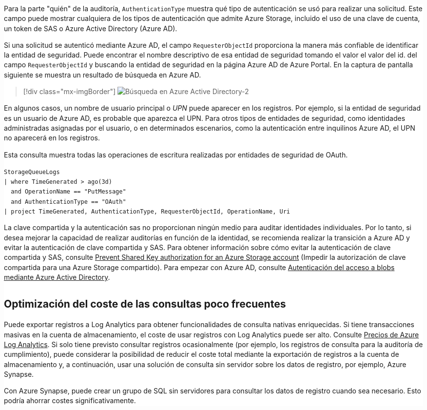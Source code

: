 Para la parte "quién" de la auditoría, `AuthenticationType` muestra qué tipo de autenticación se usó para realizar una solicitud. Este campo puede mostrar cualquiera de los tipos de autenticación que admite Azure Storage, incluido el uso de una clave de cuenta, un token de SAS o Azure Active Directory (Azure AD). 

Si una solicitud se autenticó mediante Azure AD, el campo `RequesterObjectId` proporciona la manera más confiable de identificar la entidad de seguridad. Puede encontrar el nombre descriptivo de esa entidad de seguridad tomando el valor el valor del id. del campo `RequesterObjectId` y buscando la entidad de seguridad en la página Azure AD de Azure Portal. En la captura de pantalla siguiente se muestra un resultado de búsqueda en Azure AD.

> [!div class="mx-imgBorder"]
> ![Búsqueda en Azure Active Directory-2](./media/queues-storage-monitoring-scenarios/search-azure-active-directory.png)

En algunos casos, un nombre de usuario principal o *UPN* puede aparecer en los registros. Por ejemplo, si la entidad de seguridad es un usuario de Azure AD, es probable que aparezca el UPN. Para otros tipos de entidades de seguridad, como identidades administradas asignadas por el usuario, o en determinados escenarios, como la autenticación entre inquilinos Azure AD, el UPN no aparecerá en los registros. 

Esta consulta muestra todas las operaciones de escritura realizadas por entidades de seguridad de OAuth.

```kusto
StorageQueueLogs
| where TimeGenerated > ago(3d)
  and OperationName == "PutMessage"
  and AuthenticationType == "OAuth"
| project TimeGenerated, AuthenticationType, RequesterObjectId, OperationName, Uri
```

La clave compartida y la autenticación sas no proporcionan ningún medio para auditar identidades individuales. Por lo tanto, si desea mejorar la capacidad de realizar auditorías en función de la identidad, se recomienda realizar la transición a Azure AD y evitar la autenticación de clave compartida y SAS. Para obtener información sobre cómo evitar la autenticación de clave compartida y SAS, consulte [Prevent Shared Key authorization for an Azure Storage account](../common/shared-key-authorization-prevent.md?toc=%2fazure%2fstorage%2fqueues%2ftoc.json&tabs=portal) (Impedir la autorización de clave compartida para una Azure Storage compartido). Para empezar con Azure AD, consulte [Autenticación del acceso a blobs mediante Azure Active Directory](authorize-access-azure-active-directory.md).

## <a name="optimize-cost-for-infrequent-queries"></a>Optimización del coste de las consultas poco frecuentes

Puede exportar registros a Log Analytics para obtener funcionalidades de consulta nativas enriquecidas. Si tiene transacciones masivas en la cuenta de almacenamiento, el coste de usar registros con Log Analytics puede ser alto. Consulte [Precios de Azure Log Analytics](https://azure.microsoft.com/pricing/details/monitor/). Si solo tiene previsto consultar registros ocasionalmente (por ejemplo, los registros de consulta para la auditoría de cumplimiento), puede considerar la posibilidad de reducir el coste total mediante la exportación de registros a la cuenta de almacenamiento y, a continuación, usar una solución de consulta sin servidor sobre los datos de registro, por ejemplo, Azure Synapse.

Con Azure Synapse, puede crear un grupo de SQL sin servidores para consultar los datos de registro cuando sea necesario. Esto podría ahorrar costes significativamente. 
